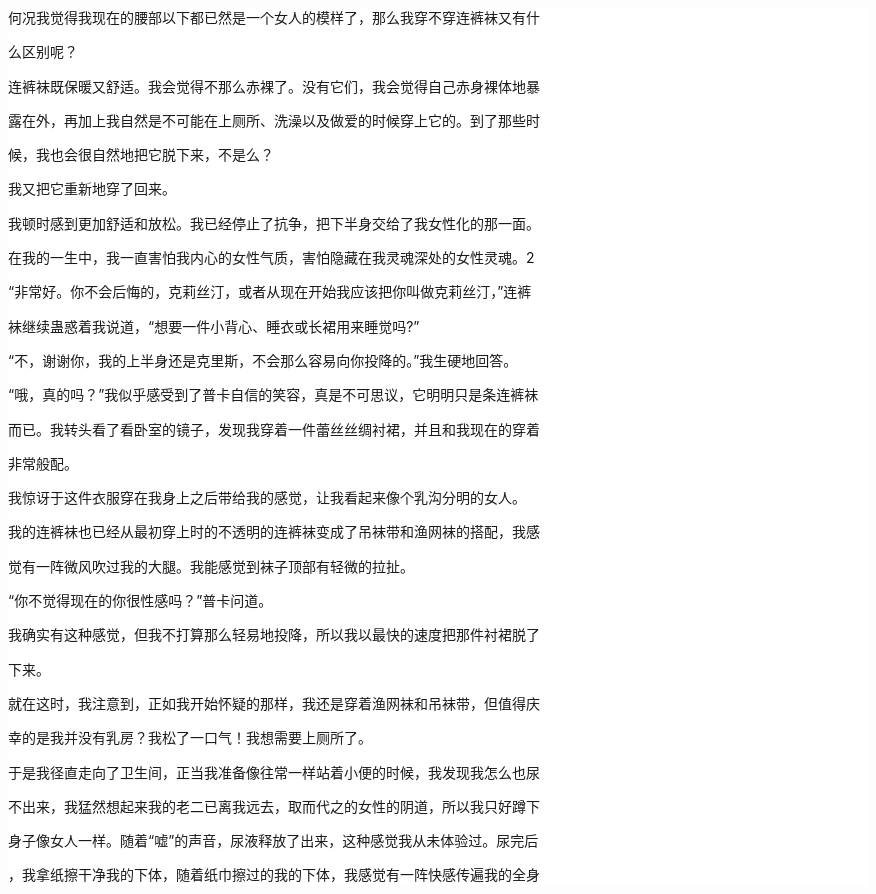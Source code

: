 何况我觉得我现在的腰部以下都已然是一个女人的模样了，那么我穿不穿连裤袜又有什

么区别呢？



连裤袜既保暖又舒适。我会觉得不那么赤裸了。没有它们，我会觉得自己赤身裸体地暴

露在外，再加上我自然是不可能在上厕所、洗澡以及做爱的时候穿上它的。到了那些时

候，我也会很自然地把它脱下来，不是么？

我又把它重新地穿了回来。



我顿时感到更加舒适和放松。我已经停止了抗争，把下半身交给了我女性化的那一面。

在我的一生中，我一直害怕我内心的女性气质，害怕隐藏在我灵魂深处的女性灵魂。2



“非常好。你不会后悔的，克莉丝汀，或者从现在开始我应该把你叫做克莉丝汀，”连裤

袜继续蛊惑着我说道，“想要一件小背心、睡衣或长裙用来睡觉吗?”



“不，谢谢你，我的上半身还是克里斯，不会那么容易向你投降的。”我生硬地回答。



“哦，真的吗？”我似乎感受到了普卡自信的笑容，真是不可思议，它明明只是条连裤袜

而已。我转头看了看卧室的镜子，发现我穿着一件蕾丝丝绸衬裙，并且和我现在的穿着

非常般配。



我惊讶于这件衣服穿在我身上之后带给我的感觉，让我看起来像个乳沟分明的女人。



我的连裤袜也已经从最初穿上时的不透明的连裤袜变成了吊袜带和渔网袜的搭配，我感

觉有一阵微风吹过我的大腿。我能感觉到袜子顶部有轻微的拉扯。

“你不觉得现在的你很性感吗？”普卡问道。



我确实有这种感觉，但我不打算那么轻易地投降，所以我以最快的速度把那件衬裙脱了

下来。



就在这时，我注意到，正如我开始怀疑的那样，我还是穿着渔网袜和吊袜带，但值得庆

幸的是我并没有乳房？我松了一口气！我想需要上厕所了。



于是我径直走向了卫生间，正当我准备像往常一样站着小便的时候，我发现我怎么也尿

不出来，我猛然想起来我的老二已离我远去，取而代之的女性的阴道，所以我只好蹲下

身子像女人一样。随着“嘘”的声音，尿液释放了出来，这种感觉我从未体验过。尿完后

，我拿纸擦干净我的下体，随着纸巾擦过的我的下体，我感觉有一阵快感传遍我的全身
